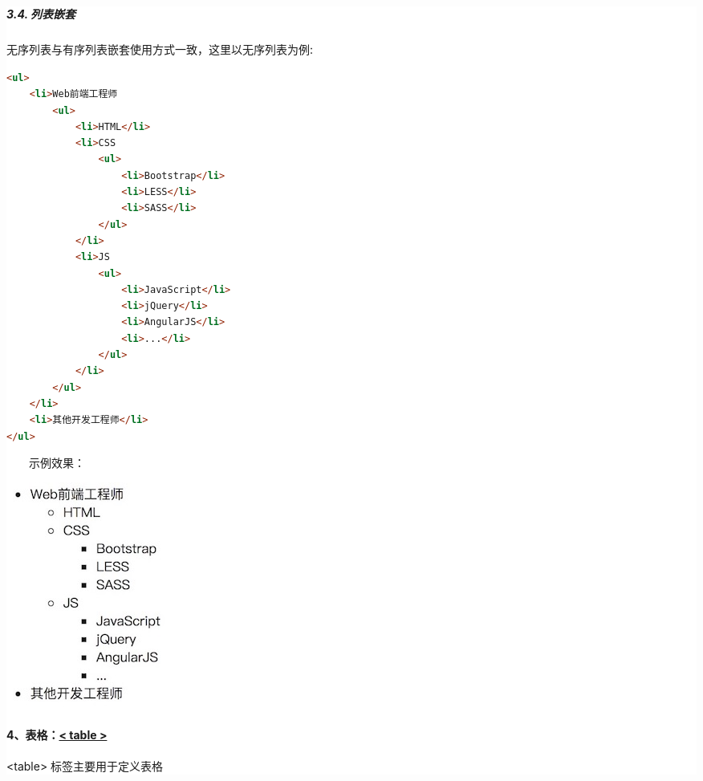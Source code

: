 #####     3.4. 列表嵌套

无序列表与有序列表嵌套使用方式一致，这里以无序列表为例:

```html
<ul>
    <li>Web前端工程师
        <ul>
            <li>HTML</li>
            <li>CSS
                <ul>
                    <li>Bootstrap</li>
                    <li>LESS</li>
                    <li>SASS</li>
                </ul>
            </li>
            <li>JS
                <ul>
                    <li>JavaScript</li>
                    <li>jQuery</li>
                    <li>AngularJS</li>
                    <li>...</li>
                </ul>
            </li>
        </ul>
    </li>
    <li>其他开发工程师</li>
</ul>
```

  示例效果：

<img src="../assets/Nested-list.jpeg">

####     4、表格：[\< table >](<https://developer.mozilla.org/zh-CN/docs/Web/HTML/Element/table>)

\<table> 标签主要用于定义表格
